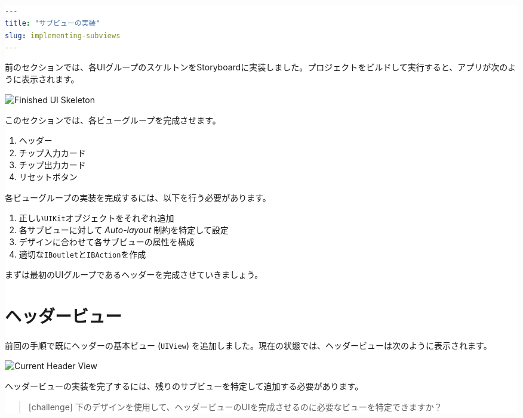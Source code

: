 ```yaml
---
title: "サブビューの実装"
slug: implementing-subviews
---
```


前のセクションでは、各UIグループのスケルトンをStoryboardに実装しました。プロジェクトをビルドして実行すると、アプリが次のように表示されます。

![Finished UI Skeleton](assets/finished_ui_groups.png)

このセクションでは、各ビューグループを完成させます。

1. ヘッダー
1. チップ入力カード
1. チップ出力カード
1. リセットボタン

各ビューグループの実装を完成するには、以下を行う必要があります。

1. 正しい`UIKit`オブジェクトをそれぞれ追加
1. 各サブビューに対して _Auto-layout_ 制約を特定して設定
1. デザインに合わせて各サブビューの属性を構成
1. 適切な`IBoutlet`と`IBAction`を作成

まずは最初のUIグループであるヘッダーを完成させていきましょう。

# ヘッダービュー

前回の手順で既にヘッダーの基本ビュー (`UIView`) を追加しました。現在の状態では、ヘッダービューは次のように表示されます。

![Current Header View](assets/current_nav_bar.png)

ヘッダービューの実装を完了するには、残りのサブビューを特定して追加する必要があります。

> [challenge]
下のデザインを使用して、ヘッダービューのUIを完成させるのに必要なビューを特定できますか？
>